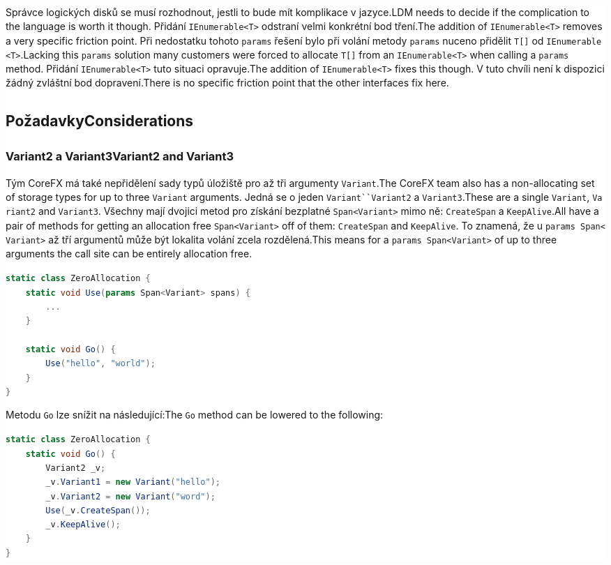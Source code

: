 <span data-ttu-id="cda77-199">Správce logických disků se musí rozhodnout, jestli to bude mít komplikace v jazyce.</span><span class="sxs-lookup"><span data-stu-id="cda77-199">LDM needs to decide if the complication to the language is worth it though.</span></span> <span data-ttu-id="cda77-200">Přidání `IEnumerable<T>` odstraní velmi konkrétní bod tření.</span><span class="sxs-lookup"><span data-stu-id="cda77-200">The addition of `IEnumerable<T>` removes a very specific friction point.</span></span> <span data-ttu-id="cda77-201">Při nedostatku tohoto `params` řešení bylo při volání metody `params` nuceno přidělit `T[]` od `IEnumerable<T>`.</span><span class="sxs-lookup"><span data-stu-id="cda77-201">Lacking this `params` solution many customers were forced to allocate `T[]` from an `IEnumerable<T>` when calling a `params` method.</span></span> <span data-ttu-id="cda77-202">Přidání `IEnumerable<T>` tuto situaci opravuje.</span><span class="sxs-lookup"><span data-stu-id="cda77-202">The addition of `IEnumerable<T>` fixes this though.</span></span> <span data-ttu-id="cda77-203">V tuto chvíli není k dispozici žádný zvláštní bod dopravení.</span><span class="sxs-lookup"><span data-stu-id="cda77-203">There is no specific friction point that the other interfaces fix here.</span></span> 

## <a name="considerations"></a><span data-ttu-id="cda77-204">Požadavky</span><span class="sxs-lookup"><span data-stu-id="cda77-204">Considerations</span></span>

### <a name="variant2-and-variant3"></a><span data-ttu-id="cda77-205">Variant2 a Variant3</span><span class="sxs-lookup"><span data-stu-id="cda77-205">Variant2 and Variant3</span></span>
<span data-ttu-id="cda77-206">Tým CoreFX má také nepřidělení sady typů úložiště pro až tři argumenty `Variant`.</span><span class="sxs-lookup"><span data-stu-id="cda77-206">The CoreFX team also has a non-allocating set of storage types for up to three `Variant` arguments.</span></span> <span data-ttu-id="cda77-207">Jedná se o jeden `Variant``Variant2` a `Variant3`.</span><span class="sxs-lookup"><span data-stu-id="cda77-207">These are a single `Variant`, `Variant2` and `Variant3`.</span></span> <span data-ttu-id="cda77-208">Všechny mají dvojici metod pro získání bezplatné `Span<Variant>` mimo ně: `CreateSpan` a `KeepAlive`.</span><span class="sxs-lookup"><span data-stu-id="cda77-208">All have a pair of methods for getting an allocation free `Span<Variant>` off of them: `CreateSpan` and `KeepAlive`.</span></span> <span data-ttu-id="cda77-209">To znamená, že u `params Span<Variant>` až tří argumentů může být lokalita volání zcela rozdělená.</span><span class="sxs-lookup"><span data-stu-id="cda77-209">This means for a `params Span<Variant>` of up to three arguments the call site can be entirely allocation free.</span></span>

``` csharp
static class ZeroAllocation {
    static void Use(params Span<Variant> spans) {
        ...
    }

    static void Go() {
        Use("hello", "world");
    }
}
```

<span data-ttu-id="cda77-210">Metodu `Go` lze snížit na následující:</span><span class="sxs-lookup"><span data-stu-id="cda77-210">The `Go` method can be lowered to the following:</span></span>

``` csharp
static class ZeroAllocation {
    static void Go() {
        Variant2 _v;
        _v.Variant1 = new Variant("hello");
        _v.Variant2 = new Variant("word");
        Use(_v.CreateSpan());
        _v.KeepAlive();
    }
}
```
